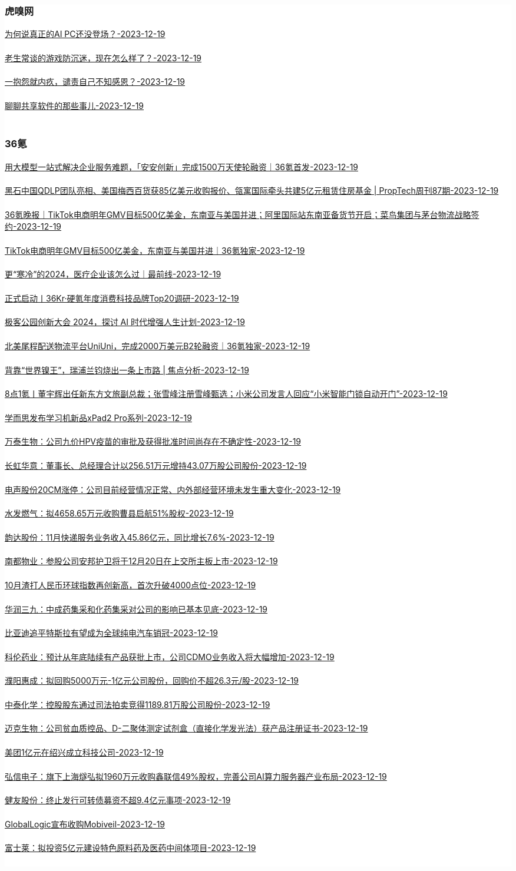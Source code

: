 



###  虎嗅网

<a target=_blank rel=nofollow href="http://www.huxiu.com/article/2428783.html?f=wangzhan" >为何说真正的AI PC还没登场？-2023-12-19</a><br/><br/><a target=_blank rel=nofollow href="http://www.huxiu.com/article/2439922.html?f=wangzhan" >老生常谈的游戏防沉迷，现在怎么样了？-2023-12-19</a><br/><br/><a target=_blank rel=nofollow href="http://www.huxiu.com/article/2414842.html?f=wangzhan" >一抱怨就内疚，谴责自己不知感恩？-2023-12-19</a><br/><br/><a target=_blank rel=nofollow href="http://www.huxiu.com/article/2441474.html?f=wangzhan" >聊聊共享软件的那些事儿-2023-12-19</a><br/><br/>





###  36氪

<a target=_blank rel=nofollow href="https://36kr.com/p/2567607543719299?f=rss" >用大模型一站式解决企业服务难题，「安安创新」完成1500万天使轮融资｜36氪首发-2023-12-19</a><br/><br/><a target=_blank rel=nofollow href="https://36kr.com/p/2567490151900544?f=rss" >黑石中国QDLP团队亮相、美国梅西百货获85亿美元收购报价、瓴寓国际牵头共建5亿元租赁住房基金 | PropTech周刊87期-2023-12-19</a><br/><br/><a target=_blank rel=nofollow href="https://36kr.com/p/2567462207792517?f=rss" >36氪晚报｜TikTok电商明年GMV目标500亿美金，东南亚与美国并进；阿里国际站东南亚备货节开启；菜鸟集团与茅台物流战略签约-2023-12-19</a><br/><br/><a target=_blank rel=nofollow href="https://36kr.com/p/2567221156472455?f=rss" >TikTok电商明年GMV目标500亿美金，东南亚与美国并进｜36氪独家-2023-12-19</a><br/><br/><a target=_blank rel=nofollow href="https://36kr.com/p/2567342691689859?f=rss" >更“寒冷”的2024，医疗企业该怎么过｜最前线-2023-12-19</a><br/><br/><a target=_blank rel=nofollow href="https://36kr.com/p/2567094663308935?f=rss" >正式启动丨36Kr·硬氪年度消费科技品牌Top20调研-2023-12-19</a><br/><br/><a target=_blank rel=nofollow href="https://36kr.com/p/2567121053967746?f=rss" >极客公园创新大会 2024，探讨 AI 时代增强人生计划-2023-12-19</a><br/><br/><a target=_blank rel=nofollow href="https://36kr.com/p/2566062349690499?f=rss" >北美尾程配送物流平台UniUni，完成2000万美元B2轮融资｜36氪独家-2023-12-19</a><br/><br/><a target=_blank rel=nofollow href="https://36kr.com/p/2565785647048322?f=rss" >背靠“世界镍王”，瑞浦兰钧烧出一条上市路 | 焦点分析-2023-12-19</a><br/><br/><a target=_blank rel=nofollow href="https://36kr.com/p/2566935756465538?f=rss" >8点1氪丨董宇辉出任新东方文旅副总裁；张雪峰注册雪峰甄选；小米公司发言人回应“小米智能门锁自动开门”-2023-12-19</a><br/><br/><a target=_blank rel=nofollow href="https://36kr.com/newsflashes/2567704656553347?f=rss" >学而思发布学习机新品xPad2 Pro系列-2023-12-19</a><br/><br/><a target=_blank rel=nofollow href="https://36kr.com/newsflashes/2567687288104578?f=rss" >万泰生物：公司九价HPV疫苗的审批及获得批准时间尚存在不确定性-2023-12-19</a><br/><br/><a target=_blank rel=nofollow href="https://36kr.com/newsflashes/2567685476197768?f=rss" >长虹华意：董事长、总经理合计以256.51万元增持43.07万股公司股份-2023-12-19</a><br/><br/><a target=_blank rel=nofollow href="https://36kr.com/newsflashes/2567684582499975?f=rss" >电声股份20CM涨停：公司目前经营情况正常、内外部经营环境未发生重大变化-2023-12-19</a><br/><br/><a target=_blank rel=nofollow href="https://36kr.com/newsflashes/2567683626526339?f=rss" >水发燃气：拟4658.65万元收购曹县启航51%股权-2023-12-19</a><br/><br/><a target=_blank rel=nofollow href="https://36kr.com/newsflashes/2567682141267336?f=rss" >韵达股份：11月快递服务业务收入45.86亿元，同比增长7.6%-2023-12-19</a><br/><br/><a target=_blank rel=nofollow href="https://36kr.com/newsflashes/2567680906421896?f=rss" >南都物业：参股公司安邦护卫将于12月20日在上交所主板上市-2023-12-19</a><br/><br/><a target=_blank rel=nofollow href="https://36kr.com/newsflashes/2567679966258562?f=rss" >10月渣打人民币环球指数再创新高，首次升破4000点位-2023-12-19</a><br/><br/><a target=_blank rel=nofollow href="https://36kr.com/newsflashes/2567679237285506?f=rss" >华润三九：中成药集采和化药集采对公司的影响已基本见底-2023-12-19</a><br/><br/><a target=_blank rel=nofollow href="https://36kr.com/newsflashes/2567678380746377?f=rss" >比亚迪追平特斯拉有望成为全球纯电汽车销冠-2023-12-19</a><br/><br/><a target=_blank rel=nofollow href="https://36kr.com/newsflashes/2567677502252421?f=rss" >科伦药业：预计从年底陆续有产品获批上市，公司CDMO业务收入将大幅增加-2023-12-19</a><br/><br/><a target=_blank rel=nofollow href="https://36kr.com/newsflashes/2567676385175174?f=rss" >濮阳惠成：拟回购5000万元-1亿元公司股份，回购价不超26.3元/股-2023-12-19</a><br/><br/><a target=_blank rel=nofollow href="https://36kr.com/newsflashes/2567675265083012?f=rss" >中泰化学：控股股东通过司法拍卖竞得1189.81万股公司股份-2023-12-19</a><br/><br/><a target=_blank rel=nofollow href="https://36kr.com/newsflashes/2567674450880135?f=rss" >迈克生物：公司贫血质控品、D-二聚体测定试剂盒（直接化学发光法）获产品注册证书-2023-12-19</a><br/><br/><a target=_blank rel=nofollow href="https://36kr.com/newsflashes/2567673456633221?f=rss" >美团1亿元在绍兴成立科技公司-2023-12-19</a><br/><br/><a target=_blank rel=nofollow href="https://36kr.com/newsflashes/2567672307787392?f=rss" >弘信电子：旗下上海燧弘拟1960万元收购鑫联信49%股权，完善公司AI算力服务器产业布局-2023-12-19</a><br/><br/><a target=_blank rel=nofollow href="https://36kr.com/newsflashes/2567671213467014?f=rss" >健友股份：终止发行可转债募资不超9.4亿元事项-2023-12-19</a><br/><br/><a target=_blank rel=nofollow href="https://36kr.com/newsflashes/2567669782619783?f=rss" >GlobalLogic宣布收购Mobiveil-2023-12-19</a><br/><br/><a target=_blank rel=nofollow href="https://36kr.com/newsflashes/2567668959159941?f=rss" >富士莱：拟投资5亿元建设特色原料药及医药中间体项目-2023-12-19</a><br/><br/>
